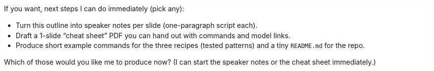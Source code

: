 
If you want, next steps I can do immediately (pick any):

* Turn this outline into speaker notes per slide (one-paragraph script each).
* Draft a 1-slide “cheat sheet” PDF you can hand out with commands and model links.
* Produce short example commands for the three recipes (tested patterns) and a tiny `README.md` for the repo.

Which of those would you like me to produce now? (I can start the speaker notes or the cheat sheet immediately.)

